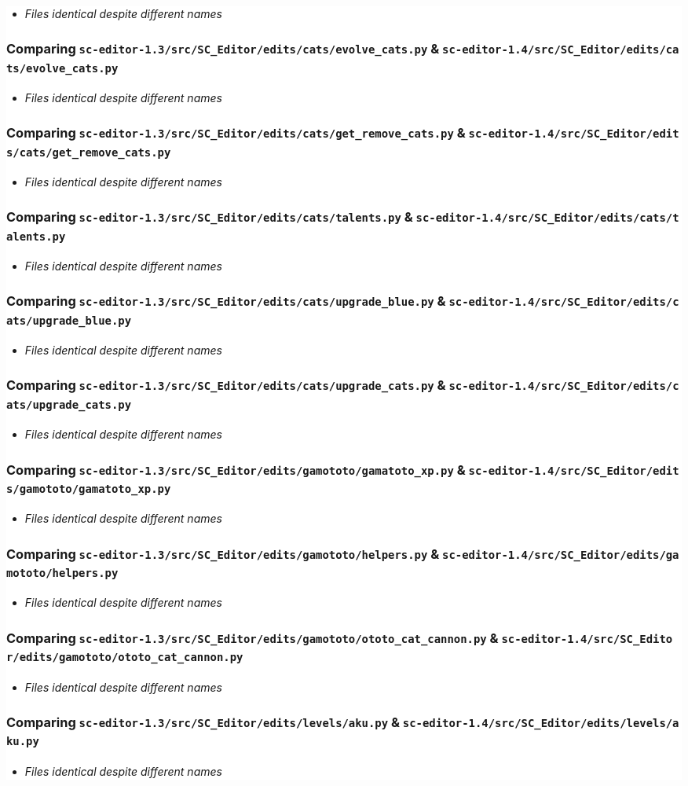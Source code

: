  * *Files identical despite different names*

### Comparing `sc-editor-1.3/src/SC_Editor/edits/cats/evolve_cats.py` & `sc-editor-1.4/src/SC_Editor/edits/cats/evolve_cats.py`

 * *Files identical despite different names*

### Comparing `sc-editor-1.3/src/SC_Editor/edits/cats/get_remove_cats.py` & `sc-editor-1.4/src/SC_Editor/edits/cats/get_remove_cats.py`

 * *Files identical despite different names*

### Comparing `sc-editor-1.3/src/SC_Editor/edits/cats/talents.py` & `sc-editor-1.4/src/SC_Editor/edits/cats/talents.py`

 * *Files identical despite different names*

### Comparing `sc-editor-1.3/src/SC_Editor/edits/cats/upgrade_blue.py` & `sc-editor-1.4/src/SC_Editor/edits/cats/upgrade_blue.py`

 * *Files identical despite different names*

### Comparing `sc-editor-1.3/src/SC_Editor/edits/cats/upgrade_cats.py` & `sc-editor-1.4/src/SC_Editor/edits/cats/upgrade_cats.py`

 * *Files identical despite different names*

### Comparing `sc-editor-1.3/src/SC_Editor/edits/gamototo/gamatoto_xp.py` & `sc-editor-1.4/src/SC_Editor/edits/gamototo/gamatoto_xp.py`

 * *Files identical despite different names*

### Comparing `sc-editor-1.3/src/SC_Editor/edits/gamototo/helpers.py` & `sc-editor-1.4/src/SC_Editor/edits/gamototo/helpers.py`

 * *Files identical despite different names*

### Comparing `sc-editor-1.3/src/SC_Editor/edits/gamototo/ototo_cat_cannon.py` & `sc-editor-1.4/src/SC_Editor/edits/gamototo/ototo_cat_cannon.py`

 * *Files identical despite different names*

### Comparing `sc-editor-1.3/src/SC_Editor/edits/levels/aku.py` & `sc-editor-1.4/src/SC_Editor/edits/levels/aku.py`

 * *Files identical despite different names*
